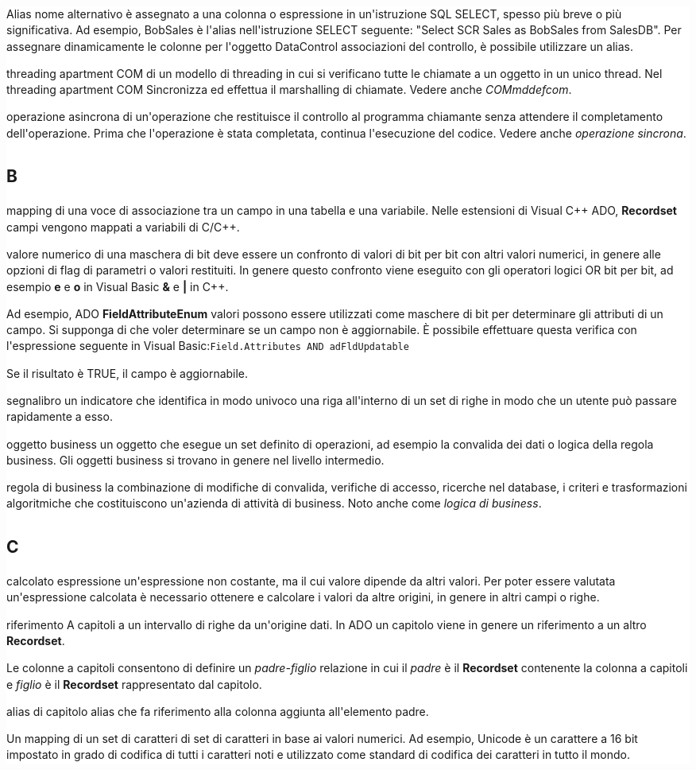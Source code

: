  Alias nome alternativo è assegnato a una colonna o espressione in un'istruzione SQL SELECT, spesso più breve o più significativa. Ad esempio, BobSales è l'alias nell'istruzione SELECT seguente: "Select SCR Sales as BobSales from SalesDB". Per assegnare dinamicamente le colonne per l'oggetto DataControl associazioni del controllo, è possibile utilizzare un alias.

 threading apartment COM di un modello di threading in cui si verificano tutte le chiamate a un oggetto in un unico thread. Nel threading apartment COM Sincronizza ed effettua il marshalling di chiamate. Vedere anche *COMmddefcom*.

 operazione asincrona di un'operazione che restituisce il controllo al programma chiamante senza attendere il completamento dell'operazione. Prima che l'operazione è stata completata, continua l'esecuzione del codice. Vedere anche *operazione sincrona*.

## <a name="b"></a>B
 mapping di una voce di associazione tra un campo in una tabella e una variabile. Nelle estensioni di Visual C++ ADO, **Recordset** campi vengono mappati a variabili di C/C++.

 valore numerico di una maschera di bit deve essere un confronto di valori di bit per bit con altri valori numerici, in genere alle opzioni di flag di parametri o valori restituiti. In genere questo confronto viene eseguito con gli operatori logici OR bit per bit, ad esempio **e** e **o** in Visual Basic **&** e **&#124;** in C++.

 Ad esempio, ADO **FieldAttributeEnum** valori possono essere utilizzati come maschere di bit per determinare gli attributi di un campo. Si supponga di che voler determinare se un campo non è aggiornabile. È possibile effettuare questa verifica con l'espressione seguente in Visual Basic:`Field.Attributes AND adFldUpdatable`

 Se il risultato è TRUE, il campo è aggiornabile.

 segnalibro un indicatore che identifica in modo univoco una riga all'interno di un set di righe in modo che un utente può passare rapidamente a esso.

 oggetto business un oggetto che esegue un set definito di operazioni, ad esempio la convalida dei dati o logica della regola business. Gli oggetti business si trovano in genere nel livello intermedio.

 regola di business la combinazione di modifiche di convalida, verifiche di accesso, ricerche nel database, i criteri e trasformazioni algoritmiche che costituiscono un'azienda di attività di business. Noto anche come *logica di business*.

## <a name="c"></a>C
 calcolato espressione un'espressione non costante, ma il cui valore dipende da altri valori. Per poter essere valutata un'espressione calcolata è necessario ottenere e calcolare i valori da altre origini, in genere in altri campi o righe.

 riferimento A capitoli a un intervallo di righe da un'origine dati. In ADO un capitolo viene in genere un riferimento a un altro **Recordset**.

 Le colonne a capitoli consentono di definire un *padre-figlio* relazione in cui il *padre* è il **Recordset** contenente la colonna a capitoli e  *figlio* è il **Recordset** rappresentato dal capitolo.

 alias di capitolo alias che fa riferimento alla colonna aggiunta all'elemento padre.

 Un mapping di un set di caratteri di set di caratteri in base ai valori numerici. Ad esempio, Unicode è un carattere a 16 bit impostato in grado di codifica di tutti i caratteri noti e utilizzato come standard di codifica dei caratteri in tutto il mondo.
